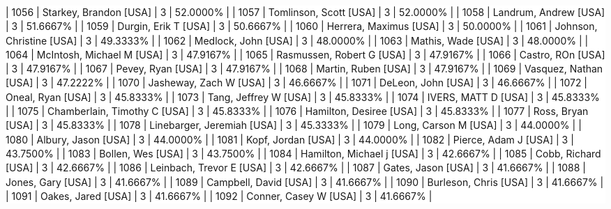 | 1056  | Starkey, Brandon [USA] |  3 | 52.0000% |
| 1057  | Tomlinson, Scott [USA] |  3 | 52.0000% |
| 1058  | Landrum, Andrew [USA] |  3 | 51.6667% |
| 1059  | Durgin, Erik T [USA] |  3 | 50.6667% |
| 1060  | Herrera, Maximus [USA] |  3 | 50.0000% |
| 1061  | Johnson, Christine [USA] |  3 | 49.3333% |
| 1062  | Medlock, John [USA] |  3 | 48.0000% |
| 1063  | Mathis, Wade [USA] |  3 | 48.0000% |
| 1064  | McIntosh, Michael M [USA] |  3 | 47.9167% |
| 1065  | Rasmussen, Robert G [USA] |  3 | 47.9167% |
| 1066  | Castro, ROn [USA] |  3 | 47.9167% |
| 1067  | Pevey, Ryan [USA] |  3 | 47.9167% |
| 1068  | Martin, Ruben [USA] |  3 | 47.9167% |
| 1069  | Vasquez, Nathan [USA] |  3 | 47.2222% |
| 1070  | Jasheway, Zach W [USA] |  3 | 46.6667% |
| 1071  | DeLeon, John [USA] |  3 | 46.6667% |
| 1072  | Oneal, Ryan [USA] |  3 | 45.8333% |
| 1073  | Tang, Jeffrey W [USA] |  3 | 45.8333% |
| 1074  | IVERS, MATT D [USA] |  3 | 45.8333% |
| 1075  | Chamberlain, Timothy C [USA] |  3 | 45.8333% |
| 1076  | Hamilton, Desiree [USA] |  3 | 45.8333% |
| 1077  | Ross, Bryan [USA] |  3 | 45.8333% |
| 1078  | Linebarger, Jeremiah [USA] |  3 | 45.3333% |
| 1079  | Long, Carson M [USA] |  3 | 44.0000% |
| 1080  | Albury, Jason [USA] |  3 | 44.0000% |
| 1081  | Kopf, Jordan [USA] |  3 | 44.0000% |
| 1082  | Pierce, Adam J [USA] |  3 | 43.7500% |
| 1083  | Bollen, Wes [USA] |  3 | 43.7500% |
| 1084  | Hamilton, Michael j [USA] |  3 | 42.6667% |
| 1085  | Cobb, Richard [USA] |  3 | 42.6667% |
| 1086  | Leinbach, Trevor E [USA] |  3 | 42.6667% |
| 1087  | Gates, Jason [USA] |  3 | 41.6667% |
| 1088  | Jones, Gary [USA] |  3 | 41.6667% |
| 1089  | Campbell, David [USA] |  3 | 41.6667% |
| 1090  | Burleson, Chris [USA] |  3 | 41.6667% |
| 1091  | Oakes, Jared [USA] |  3 | 41.6667% |
| 1092  | Conner, Casey W [USA] |  3 | 41.6667% |